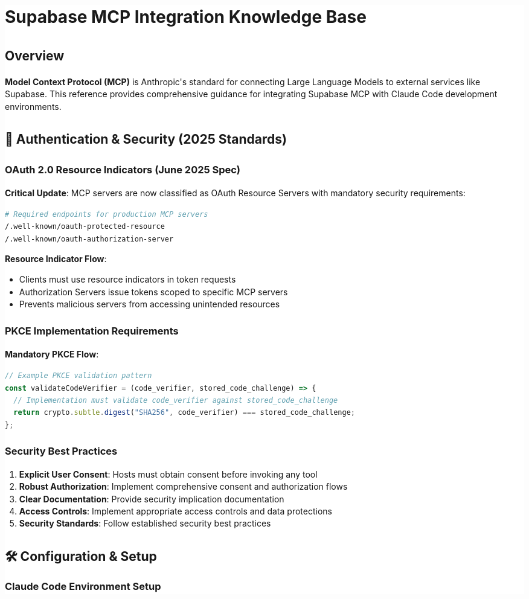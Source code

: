 # Supabase MCP Integration Knowledge Base

## Overview

**Model Context Protocol (MCP)** is Anthropic's standard for connecting Large Language Models to external services like Supabase. This reference provides comprehensive guidance for integrating Supabase MCP with Claude Code development environments.

## 🔐 Authentication & Security (2025 Standards)

### OAuth 2.0 Resource Indicators (June 2025 Spec)

**Critical Update**: MCP servers are now classified as OAuth Resource Servers with mandatory security requirements:

```bash
# Required endpoints for production MCP servers
/.well-known/oauth-protected-resource
/.well-known/oauth-authorization-server
```

**Resource Indicator Flow**:

- Clients must use resource indicators in token requests
- Authorization Servers issue tokens scoped to specific MCP servers
- Prevents malicious servers from accessing unintended resources

### PKCE Implementation Requirements

**Mandatory PKCE Flow**:

```javascript
// Example PKCE validation pattern
const validateCodeVerifier = (code_verifier, stored_code_challenge) => {
  // Implementation must validate code_verifier against stored_code_challenge
  return crypto.subtle.digest("SHA256", code_verifier) === stored_code_challenge;
};
```

### Security Best Practices

1. **Explicit User Consent**: Hosts must obtain consent before invoking any tool
2. **Robust Authorization**: Implement comprehensive consent and authorization flows
3. **Clear Documentation**: Provide security implication documentation
4. **Access Controls**: Implement appropriate access controls and data protections
5. **Security Standards**: Follow established security best practices

## 🛠️ Configuration & Setup

### Claude Code Environment Setup
